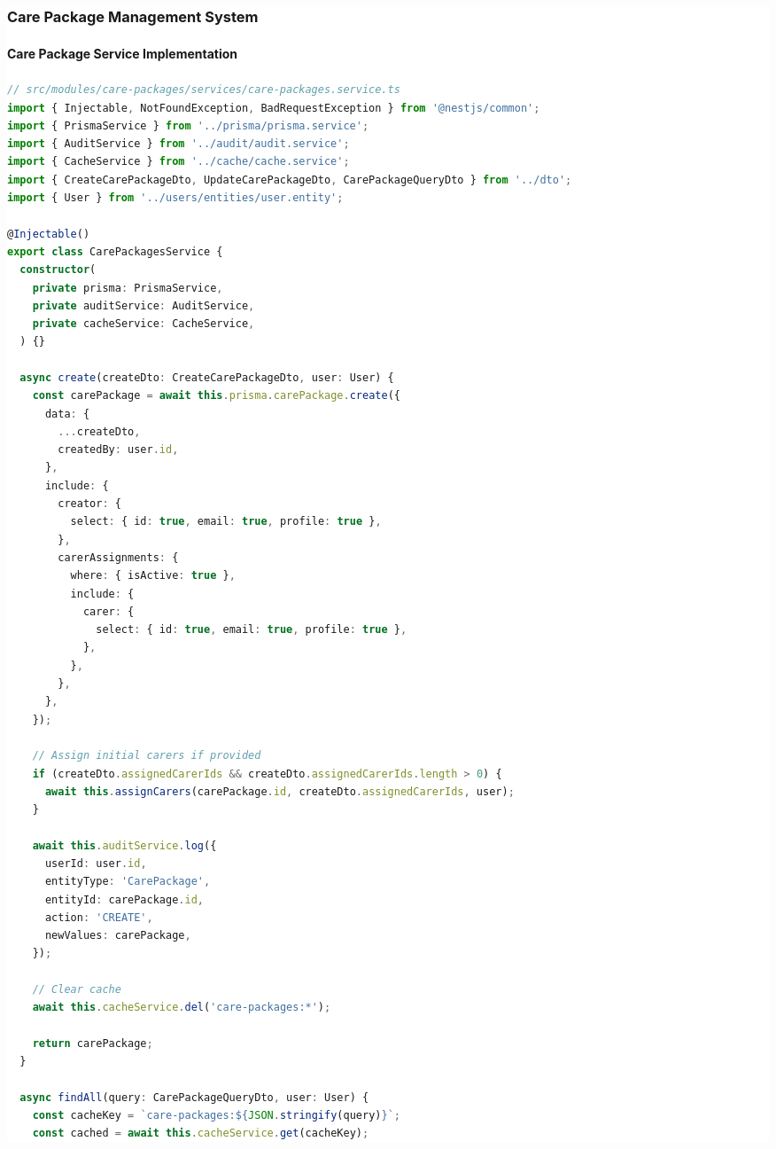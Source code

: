 ### Care Package Management System

#### Care Package Service Implementation
```typescript
// src/modules/care-packages/services/care-packages.service.ts
import { Injectable, NotFoundException, BadRequestException } from '@nestjs/common';
import { PrismaService } from '../prisma/prisma.service';
import { AuditService } from '../audit/audit.service';
import { CacheService } from '../cache/cache.service';
import { CreateCarePackageDto, UpdateCarePackageDto, CarePackageQueryDto } from '../dto';
import { User } from '../users/entities/user.entity';

@Injectable()
export class CarePackagesService {
  constructor(
    private prisma: PrismaService,
    private auditService: AuditService,
    private cacheService: CacheService,
  ) {}

  async create(createDto: CreateCarePackageDto, user: User) {
    const carePackage = await this.prisma.carePackage.create({
      data: {
        ...createDto,
        createdBy: user.id,
      },
      include: {
        creator: {
          select: { id: true, email: true, profile: true },
        },
        carerAssignments: {
          where: { isActive: true },
          include: {
            carer: {
              select: { id: true, email: true, profile: true },
            },
          },
        },
      },
    });

    // Assign initial carers if provided
    if (createDto.assignedCarerIds && createDto.assignedCarerIds.length > 0) {
      await this.assignCarers(carePackage.id, createDto.assignedCarerIds, user);
    }

    await this.auditService.log({
      userId: user.id,
      entityType: 'CarePackage',
      entityId: carePackage.id,
      action: 'CREATE',
      newValues: carePackage,
    });

    // Clear cache
    await this.cacheService.del('care-packages:*');

    return carePackage;
  }

  async findAll(query: CarePackageQueryDto, user: User) {
    const cacheKey = `care-packages:${JSON.stringify(query)}`;
    const cached = await this.cacheService.get(cacheKey);
```